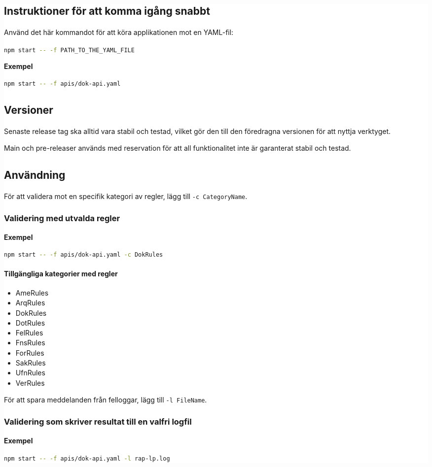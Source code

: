 ## Instruktioner för att komma igång snabbt

Använd det här kommandot för att köra applikationen mot en YAML-fil:

```bash
npm start -- -f PATH_TO_THE_YAML_FILE
```

**Exempel**

```bash
npm start -- -f apis/dok-api.yaml
```

## Versioner
Senaste release tag ska alltid vara stabil och testad, vilket gör den till den föredragna versionen för att nyttja verktyget.

Main och pre-releaser används med reservation för att all funktionalitet inte är garanterat stabil och testad.

## Användning

För att validera mot en specifik kategori av regler, lägg till `-c CategoryName`.

### Validering med utvalda regler
**Exempel**

```bash
npm start -- -f apis/dok-api.yaml -c DokRules
```

#### Tillgängliga kategorier med regler

- AmeRules
- ArqRules
- DokRules
- DotRules
- FelRules
- FnsRules
- ForRules
- SakRules
- UfnRules
- VerRules

För att spara meddelanden från felloggar, lägg till `-l FileName`.


### Validering som skriver resultat till en valfri logfil

**Exempel**
```bash
npm start -- -f apis/dok-api.yaml -l rap-lp.log
```
